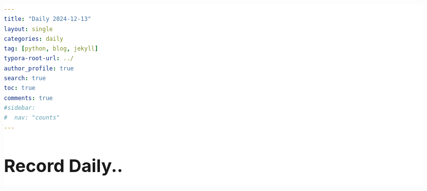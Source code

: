 ```yaml
---
title: "Daily 2024-12-13"
layout: single
categories: daily
tag: [python, blog, jekyll]
typora-root-url: ../
author_profile: true
search: true
toc: true
comments: true
#sidebar:
#  nav: "counts"
---
```


<style>
@media (max-width: 768px) {
  /* Flex 컨테이너의 이미지가 부모 크기에 맞게 조정 */
  div[style*="display: flex;"] img {
    width: 100%;
    height: auto;
  }

  /* Flex 컨테이너의 영상이 부모 크기에 맞게 조정 */
  div[style*="display: flex;"] video {
    width: 100%;
    height: auto;
  }

  /* Grid 이미지는 이미 반응형으로 설정되어 있으므로 추가 수정 불필요 */
  img[style*="width: 415px;"] {
    width: 100%;
    height: auto;
  }

  /* 영상도 화면 크기에 맞게 조정 */
  video {
    max-width: 100%;
    height: auto;
    display: block; /* 중앙 정렬 문제 방지 */
  }
}
</style>

<div style="display: flex; justify-content: space-between; align-items: flex-start;">

  <div style="width: 48%;">
    <h2><span style="font-size: 36px; font-weight: bold;">Record Daily..</span></h2>